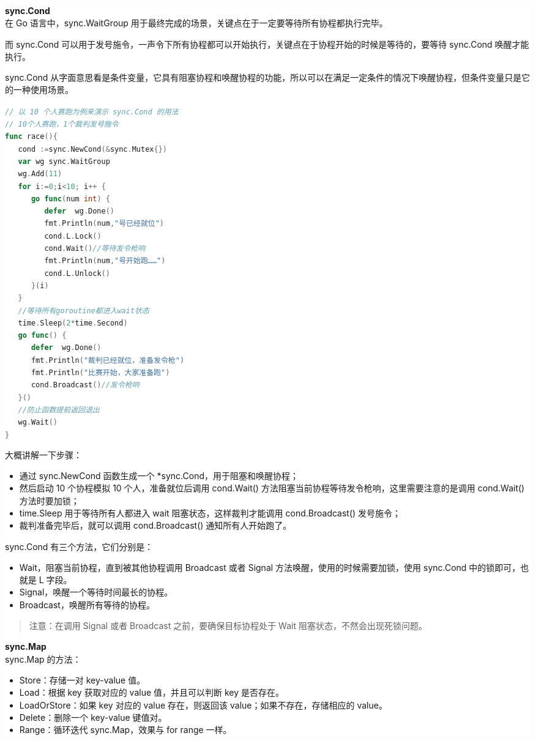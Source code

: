 **sync.Cond**   
在 Go 语言中，sync.WaitGroup 用于最终完成的场景，关键点在于一定要等待所有协程都执行完毕。

而 sync.Cond 可以用于发号施令，一声令下所有协程都可以开始执行，关键点在于协程开始的时候是等待的，要等待 sync.Cond 唤醒才能执行。

sync.Cond 从字面意思看是条件变量，它具有阻塞协程和唤醒协程的功能，所以可以在满足一定条件的情况下唤醒协程，但条件变量只是它的一种使用场景。
```go
// 以 10 个人赛跑为例来演示 sync.Cond 的用法
// 10个人赛跑，1个裁判发号施令
func race(){
   cond :=sync.NewCond(&sync.Mutex{})
   var wg sync.WaitGroup
   wg.Add(11)
   for i:=0;i<10; i++ {
      go func(num int) {
         defer  wg.Done()
         fmt.Println(num,"号已经就位")
         cond.L.Lock()
         cond.Wait()//等待发令枪响
         fmt.Println(num,"号开始跑……")
         cond.L.Unlock()
      }(i)
   }
   //等待所有goroutine都进入wait状态
   time.Sleep(2*time.Second)
   go func() {
      defer  wg.Done()
      fmt.Println("裁判已经就位，准备发令枪")
      fmt.Println("比赛开始，大家准备跑")
      cond.Broadcast()//发令枪响
   }()
   //防止函数提前返回退出
   wg.Wait()
}
```
大概讲解一下步骤：
- 通过 sync.NewCond 函数生成一个 *sync.Cond，用于阻塞和唤醒协程；
- 然后启动 10 个协程模拟 10 个人，准备就位后调用 cond.Wait() 方法阻塞当前协程等待发令枪响，这里需要注意的是调用 cond.Wait() 方法时要加锁；
- time.Sleep 用于等待所有人都进入 wait 阻塞状态，这样裁判才能调用 cond.Broadcast() 发号施令；
- 裁判准备完毕后，就可以调用 cond.Broadcast() 通知所有人开始跑了。

sync.Cond 有三个方法，它们分别是：
- Wait，阻塞当前协程，直到被其他协程调用 Broadcast 或者 Signal 方法唤醒，使用的时候需要加锁，使用 sync.Cond 中的锁即可，也就是 L 字段。
- Signal，唤醒一个等待时间最长的协程。
- Broadcast，唤醒所有等待的协程。

> 注意：在调用 Signal 或者 Broadcast 之前，要确保目标协程处于 Wait 阻塞状态，不然会出现死锁问题。

**sync.Map**  
sync.Map 的方法：
- Store：存储一对 key-value 值。
- Load：根据 key 获取对应的 value 值，并且可以判断 key 是否存在。
- LoadOrStore：如果 key 对应的 value 存在，则返回该 value；如果不存在，存储相应的 value。
- Delete：删除一个 key-value 键值对。
- Range：循环迭代 sync.Map，效果与 for range 一样。


